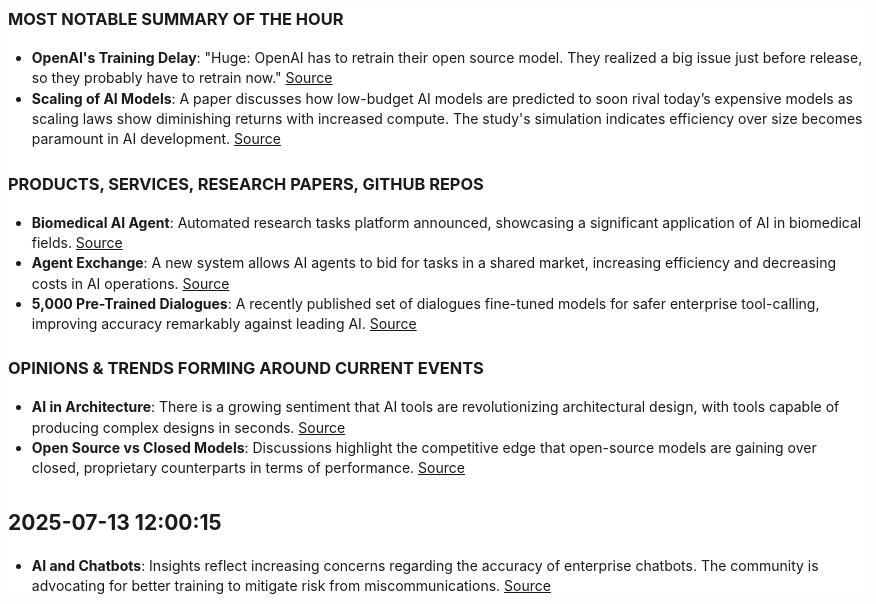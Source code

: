### MOST NOTABLE SUMMARY OF THE HOUR
- **OpenAI's Training Delay**: "Huge: OpenAI has to retrain their open source model. They realized a big issue just before release, so they probably have to retrain now." [Source](https://x.com/i/web/status/1944357388070355216)
- **Scaling of AI Models**: A paper discusses how low-budget AI models are predicted to soon rival today’s expensive models as scaling laws show diminishing returns with increased compute. The study's simulation indicates efficiency over size becomes paramount in AI development. [Source](https://x.com/i/web/status/1944356633351770559)

### PRODUCTS, SERVICES, RESEARCH PAPERS, GITHUB REPOS
- **Biomedical AI Agent**: Automated research tasks platform announced, showcasing a significant application of AI in biomedical fields. [Source](https://x.com/i/web/status/1944354230229213198)
- **Agent Exchange**: A new system allows AI agents to bid for tasks in a shared market, increasing efficiency and decreasing costs in AI operations. [Source](https://x.com/i/web/status/1944341030209220983)
- **5,000 Pre-Trained Dialogues**: A recently published set of dialogues fine-tuned models for safer enterprise tool-calling, improving accuracy remarkably against leading AI. [Source](https://x.com/i/web/status/1944307308177371229)

### OPINIONS & TRENDS FORMING AROUND CURRENT EVENTS
- **AI in Architecture**: There is a growing sentiment that AI tools are revolutionizing architectural design, with tools capable of producing complex designs in seconds. [Source](https://x.com/i/web/status/1944340908574474499)
- **Open Source vs Closed Models**: Discussions highlight the competitive edge that open-source models are gaining over closed, proprietary counterparts in terms of performance. [Source](https://x.com/i/web/status/1944354856560730443)

## 2025-07-13 12:00:15

- **AI and Chatbots**: Insights reflect increasing concerns regarding the accuracy of enterprise chatbots. The community is advocating for better training to mitigate risk from miscommunications. [Source](https://x.com/i/web/status/1944307308177371229)

